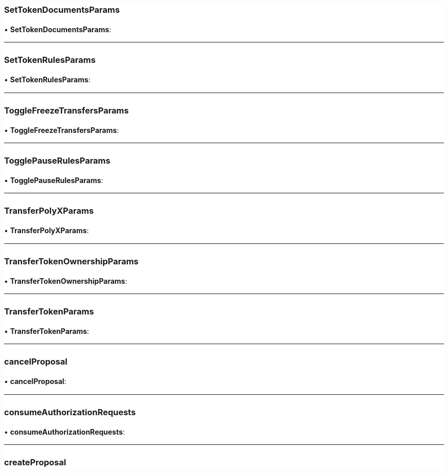 ###  SetTokenDocumentsParams

• **SetTokenDocumentsParams**:

___

###  SetTokenRulesParams

• **SetTokenRulesParams**:

___

###  ToggleFreezeTransfersParams

• **ToggleFreezeTransfersParams**:

___

###  TogglePauseRulesParams

• **TogglePauseRulesParams**:

___

###  TransferPolyXParams

• **TransferPolyXParams**:

___

###  TransferTokenOwnershipParams

• **TransferTokenOwnershipParams**:

___

###  TransferTokenParams

• **TransferTokenParams**:

___

###  cancelProposal

• **cancelProposal**:

___

###  consumeAuthorizationRequests

• **consumeAuthorizationRequests**:

___

###  createProposal
